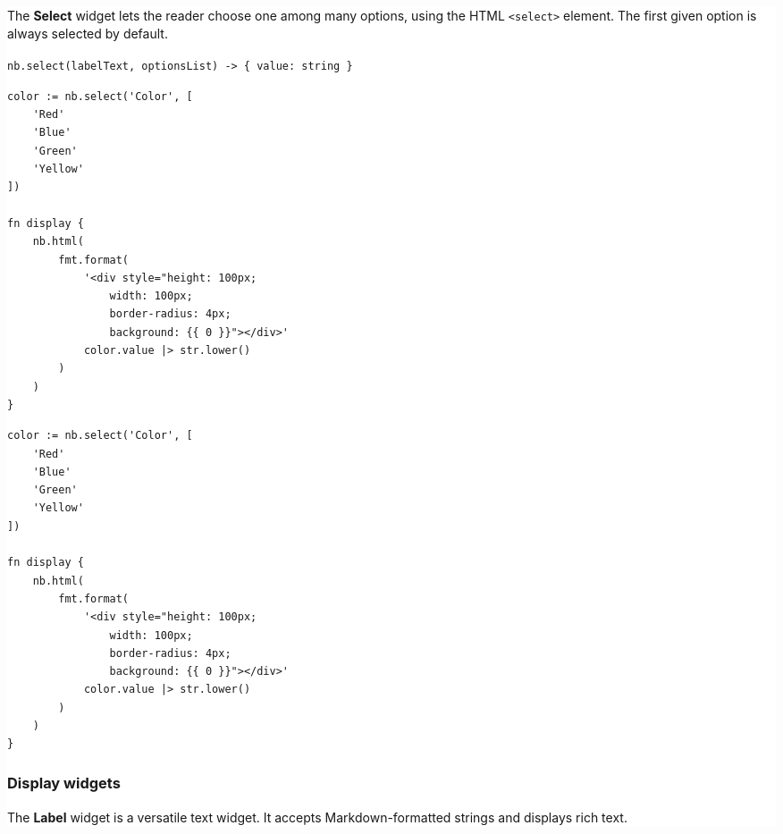 The **Select** widget lets the reader choose one among many options, using the HTML `<select>` element. The first given option is always selected by default.

```oak
nb.select(labelText, optionsList) -> { value: string }
```

```oak
color := nb.select('Color', [
    'Red'
    'Blue'
    'Green'
    'Yellow'
])

fn display {
    nb.html(
        fmt.format(
            '<div style="height: 100px;
                width: 100px;
                border-radius: 4px;
                background: {{ 0 }}"></div>'
            color.value |> str.lower()
        )
    )
}
```

```notebook
color := nb.select('Color', [
    'Red'
    'Blue'
    'Green'
    'Yellow'
])

fn display {
    nb.html(
        fmt.format(
            '<div style="height: 100px;
                width: 100px;
                border-radius: 4px;
                background: {{ 0 }}"></div>'
            color.value |> str.lower()
        )
    )
}
```

### Display widgets

The **Label** widget is a versatile text widget. It accepts Markdown-formatted strings and displays rich text.
